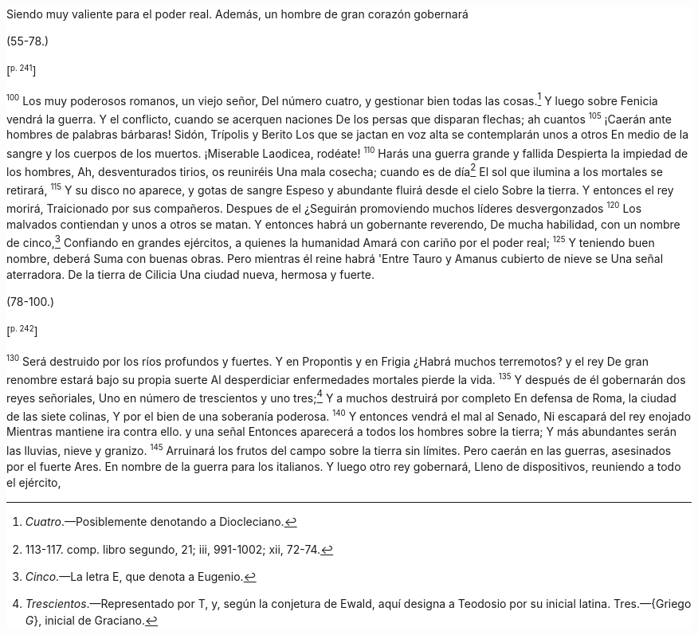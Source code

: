 Siendo muy valiente para el poder real.
Además, un hombre de gran corazón gobernará

(55-78.)

<span id="p241">[<sup><small>p. 241</small></sup>]</span>

<span id="v100"><sup><small>100</small></sup></span> Los muy poderosos romanos, un viejo señor,
Del número cuatro, y gestionar bien todas las cosas.[^101]
Y luego sobre Fenicia vendrá la guerra.
Y el conflicto, cuando se acerquen naciones
De los persas que disparan flechas; ah cuantos
<span id="v105"><sup><small>105</small></sup></span> ¡Caerán ante hombres de palabras bárbaras!
Sidón, Trípolis y Berito
Los que se jactan en voz alta se contemplarán unos a otros
En medio de la sangre y los cuerpos de los muertos.
¡Miserable Laodicea, rodéate!
<span id="v110"><sup><small>110</small></sup></span> Harás una guerra grande y fallida
Despierta la impiedad de los hombres,
Ah, desventurados tirios, os reuniréis
Una mala cosecha; cuando es de día[^113]
El sol que ilumina a los mortales se retirará,
<span id="v115"><sup><small>115</small></sup></span> Y su disco no aparece, y gotas de sangre
Espeso y abundante fluirá desde el cielo
Sobre la tierra. Y entonces el rey morirá,
Traicionado por sus compañeros. Despues de el
¿Seguirán promoviendo muchos líderes desvergonzados
<span id="v120"><sup><small>120</small></sup></span> Los malvados contiendan y unos a otros se matan.
Y entonces habrá un gobernante reverendo,
De mucha habilidad, con un nombre de cinco,[^122]
Confiando en grandes ejércitos, a quienes la humanidad
Amará con cariño por el poder real;
<span id="v125"><sup><small>125</small></sup></span> Y teniendo buen nombre, deberá
Suma con buenas obras. Pero mientras él reine habrá
'Entre Tauro y Amanus cubierto de nieve se
Una señal aterradora. De la tierra de Cilicia
Una ciudad nueva, hermosa y fuerte.

(78-100.)

<span id="p242">[<sup><small>p. 242</small></sup>]</span>

<span id="v130"><sup><small>130</small></sup></span> Será destruido por los ríos profundos y fuertes.
Y en Propontis y en Frigia
¿Habrá muchos terremotos? y el rey
De gran renombre estará bajo su propia suerte
Al desperdiciar enfermedades mortales pierde la vida.
<span id="v135"><sup><small>135</small></sup></span> Y después de él gobernarán dos reyes señoriales,
Uno en número de trescientos y uno tres;[^136]
Y a muchos destruirá por completo
En defensa de Roma, la ciudad de las siete colinas,
Y por el bien de una soberanía poderosa.
<span id="v140"><sup><small>140</small></sup></span> Y entonces vendrá el mal al Senado,
Ni escapará del rey enojado
Mientras mantiene ira contra ello. y una señal
Entonces aparecerá a todos los hombres sobre la tierra;
Y más abundantes serán las lluvias, nieve y granizo.
<span id="v145"><sup><small>145</small></sup></span> Arruinará los frutos del campo sobre la tierra sin límites.
Pero caerán en las guerras, asesinados por el fuerte Ares.
En nombre de la guerra para los italianos.
Y luego otro rey gobernará,
Lleno de dispositivos, reuniendo a todo el ejército,

[^1]: Este libro es el más oscuro e inexplicable de toda la colección. Su fecha y autoría son bastante inciertas. Después de las primeras líneas contra el ansia de poder (1-14) parece haber una alusión a la parte final del libro anterior; pero el escritor continúa designando una larga sucesión de emperadores y conquistadores, dando la letra inicial de la mayoría de los nombres, como en libros anteriores, y describiéndolos de otra manera, pero de manera tan inconsistente con lo que sabemos de la historia que hace imposible identificar con certeza los individuos y eventos previstos. Ewald ha intentado identificar la mayoría de estos nombres con personajes conocidos de la historia romana y bizantina (Abhandlung, págs. 99-111), pero los resultados de su estudio no han tenido seguimiento. En las siguientes notas insertamos para beneficio del lector. sus conjeturas más plausibles, pero sin la convicción de que representen a las personas a las que se refiere el autor.
[^15]: _Destructor de toros_.—Es decir, el león mencionado en el libro xiii, 221, que simboliza a Odenato.
[^18]: _Pastores_.—Jefes de las diversas tribus y naciones a quienes Odenatus sometió.
[^21]: _Un perro_.—Mæonius, el asesino de Odenato. comp. libro viii, 208.
[^24]: _Cuatro sílabas_.—Aureolus.
[^29]: _Ambos. . . cuarenta_.—Macriano, padre e hijo del mismo nombre. Pero a partir de este momento la identificación de las personas pretendidas es puramente conjetural e incierta.
[^37]: Setenta: representado por O, y posiblemente denotando al pretendiente aqueo, Valente.
[^57]: _Destructor-parto_.—Macrinus (M = 40).
[^62]: _Wolf_.—Referencia, quizás, a Quintilio, el hermano de Claudio.
[^66]: 66-73. Aureliano.
[^74]: _Tres_.—Sus nombres comienzan con A, L (A = 30) y T (= 800), la referencia podría ser a Aquiles, a quien el pueblo de Palmira invistió con la púrpura, y Lollian y Tetricus, quienes, sin embargo, pertenecían a las provincias occidentales.
[^101]: _Cuatro_.—Posiblemente denotando a Diocleciano.
[^113]: 113-117. comp. libro segundo, 21; iii, 991-1002; xii, 72-74.
[^122]: _Cinco_.—La letra E, que denota a Eugenio.
[^136]: _Trescientos_.—Representado por T, y, según la conjetura de Ewald, aquí designa a Teodosio por su inicial latina. Tres.—{Griego _G_}, inicial de Graciano.
[^160]: _Trescientos_.—Si la T de la línea 136 pudiera representar a Teodosio, esto se referiría más naturalmente a Teodosio el Joven, a quien Graciano invistió con la púrpura.
[^173]: _Diez tríadas_.—A, inicial de León, quien fue reconocido emperador de Oriente en el año 457 d.C.
[^189]: _Cuatro_.—{Griego D}, que representa, como sugiere Ewald, Dreskyllas, otra forma del nombre Threskyllas.
[^203]: _A bat_.—La obra griega es {griego _fa'lkh_}. ¿Puede significar un halcón?
[^206]: _Cincuenta_.—N, inicial de Nepote, emperador en el año 474 d.C.
[^217]: 217-223. La referencia es desconocida, y las alusiones del resto del libro desafían incluso el ingenio de Ewald para hacerlas siquiera plausibles.
[^227]: Comp. líneas 126-128 anteriores, y libro xi, 30, 81; xii, 93, 94, 277, 278.
[^236]: _Gran paz_.—Comp. libro iii, 940; xi, 105; xii, 223.
[^266]: 266, 267. Comp. líneas 166, 167 supra, y libro xii, 218; xiii, 88.
[^272]: _Cécropes. . . Cad significa. . . Laconianos_.—Nombrados respectivamente en honor a los atenienses, tebanos y espartanos.
[^286]: _Águila ardiente_.—Comp. libro iii, 769.
[^293]: Comp. libro xii, 149, 150; xiii, 140, 141.
[^314]: _Tres reyes_.—¿Podrían ser estos, como propone Ewald (p. 111), Anastasio (emperador bizantino, 491-518 d.C.) y los infames e insolentes Harmacio Aquiles y Basilisco, los usurpadores que lo precedieron, los últimos ¿Se supone que el nombre es equivalente al latín Victorinus?
[^333]: _Tres veces_.—Comp. línea 386 a continuación.
[^342]: 342, 343. Comp. libro viii, 252-254.
[^359]: 359-361. comp. libro viii, 58-61.
[^376]: Comp. libro viii, 66-68,98, 99.
[^380]: 380, 381. Comp. libro viii, 281, 282.
[^386]: _Tres veces_.—Comp. línea 333 anterior, y libro viii, 226, 226.
[^401]: Comp. libro iii, 657.
[^408]: _León_.—Comp. libro xi, 287; xiii, 221.
[^419]: _Oscuro, escamas_.—Comp. libro xiii, 215.
[^422]: _Ram_.—Comp. macho cabrío del libro xiii, 227.
[^443]: El texto está corrupto y es dudoso aquí.
[^448]: 448, 449. Comp. libro xiii, 38, 39.
[^459]: 459, 460. Comp. libro segundo, 208.
[^461]: 461, 462. Comp. libro iii, 721-724.
[^466]: 466-468. comp. libro iii, 58-60; viii, 223-226.